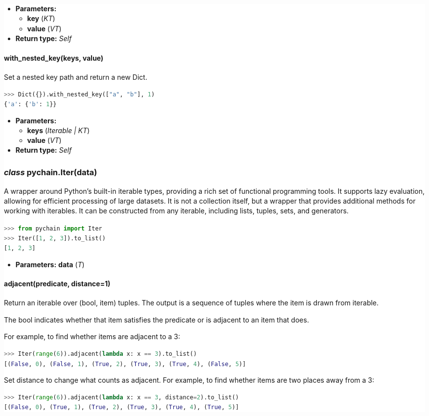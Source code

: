* **Parameters:**
  * **key** (*KT*)
  * **value** (*VT*)
* **Return type:**
  *Self*

#### with_nested_key(keys, value)

Set a nested key path and return a new Dict.

```python
>>> Dict({}).with_nested_key(["a", "b"], 1)
{'a': {'b': 1}}
```

* **Parameters:**
  * **keys** (*Iterable* *|* *KT*)
  * **value** (*VT*)
* **Return type:**
  *Self*

### *class* pychain.Iter(data)

A wrapper around Python’s built-in iterable types, providing a rich set of functional programming tools.
It supports lazy evaluation, allowing for efficient processing of large datasets.
It is not a collection itself, but a wrapper that provides additional methods for working with iterables.
It can be constructed from any iterable, including lists, tuples, sets, and generators.

```python
>>> from pychain import Iter
>>> Iter([1, 2, 3]).to_list()
[1, 2, 3]
```

* **Parameters:**
  **data** (*T*)

#### adjacent(predicate, distance=1)

Return an iterable over (bool, item) tuples.
The output is a sequence of tuples where the item is drawn from iterable.

The bool indicates whether that item satisfies the predicate or is adjacent to an item that does.

For example, to find whether items are adjacent to a 3:

```python
>>> Iter(range(6)).adjacent(lambda x: x == 3).to_list()
[(False, 0), (False, 1), (True, 2), (True, 3), (True, 4), (False, 5)]
```

Set distance to change what counts as adjacent. For example, to find whether items are two places away from a 3:

```python
>>> Iter(range(6)).adjacent(lambda x: x == 3, distance=2).to_list()
[(False, 0), (True, 1), (True, 2), (True, 3), (True, 4), (True, 5)]
```
